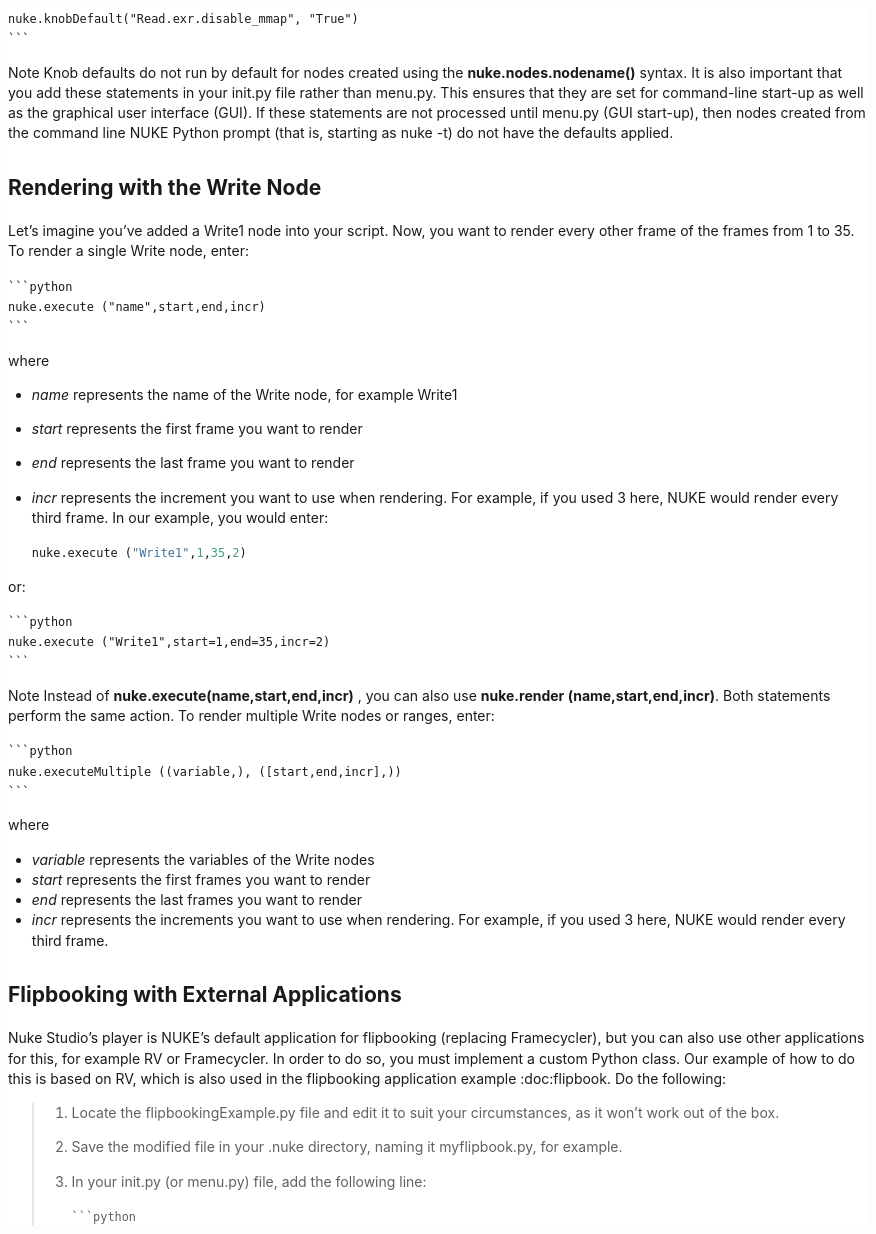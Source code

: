     nuke.knobDefault("Read.exr.disable_mmap", "True")
    ```
Note
Knob defaults do not run by default for nodes created using the **nuke.nodes.nodename()** syntax. It is also important that you add these statements in your init.py file rather than menu.py. This ensures that they are set for command-line start-up as well as the graphical user interface (GUI). If these statements are not processed until menu.py (GUI start-up), then nodes created from the command line NUKE Python prompt (that is, starting as nuke -t) do not have the defaults applied.
## Rendering with the Write Node
Let’s imagine you’ve added a Write1 node into your script. Now, you want to render every other frame of the frames from 1 to 35.
To render a single Write node, enter:


    ```python
    nuke.execute ("name",start,end,incr)
    ```
where

  * _name_ represents the name of the Write node, for example Write1
  * _start_ represents the first frame you want to render
  * _end_ represents the last frame you want to render
  * _incr_ represents the increment you want to use when rendering. For example, if you used 3 here, NUKE would render every third frame.
In our example, you would enter:


    ```python
    nuke.execute ("Write1",1,35,2)
    ```
or:


    ```python
    nuke.execute ("Write1",start=1,end=35,incr=2)
    ```
Note
Instead of **nuke.execute(name,start,end,incr)** , you can also use **nuke.render (name,start,end,incr)**. Both statements perform the same action.
To render multiple Write nodes or ranges, enter:


    ```python
    nuke.executeMultiple ((variable,), ([start,end,incr],))
    ```
where

  * _variable_ represents the variables of the Write nodes
  * _start_ represents the first frames you want to render
  * _end_ represents the last frames you want to render
  * _incr_ represents the increments you want to use when rendering. For example, if you used 3 here, NUKE would render every third frame.
## Flipbooking with External Applications
Nuke Studio’s player is NUKE’s default application for flipbooking (replacing Framecycler), but you can also use other applications for this, for example RV or Framecycler. In order to do so, you must implement a custom Python class.
Our example of how to do this is based on RV, which is also used in the flipbooking application example :doc:flipbook. Do the following:
>   1. Locate the flipbookingExample.py file and edit it to suit your circumstances, as it won’t work out of the box.
>
>   2. Save the modified file in your .nuke directory, naming it myflipbook.py, for example.
>
>   3. In your init.py (or menu.py) file, add the following line:
>
>          ```python